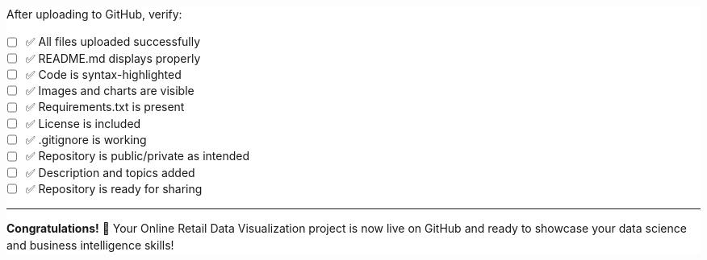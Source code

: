 After uploading to GitHub, verify:

- [ ] ✅ All files uploaded successfully
- [ ] ✅ README.md displays properly
- [ ] ✅ Code is syntax-highlighted
- [ ] ✅ Images and charts are visible
- [ ] ✅ Requirements.txt is present
- [ ] ✅ License is included
- [ ] ✅ .gitignore is working
- [ ] ✅ Repository is public/private as intended
- [ ] ✅ Description and topics added
- [ ] ✅ Repository is ready for sharing

---

**Congratulations!** 🎉 Your Online Retail Data Visualization project is now live on GitHub and ready to showcase your data science and business intelligence skills!
